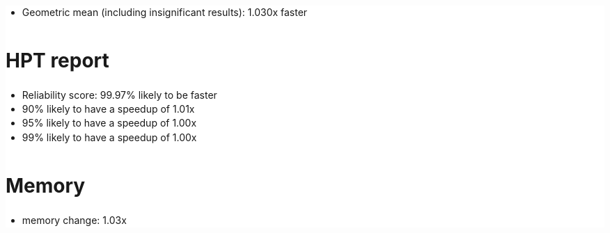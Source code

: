 - Geometric mean (including insignificant results): 1.030x faster

# HPT report

- Reliability score: 99.97% likely to be faster
- 90% likely to have a speedup of 1.01x
- 95% likely to have a speedup of 1.00x
- 99% likely to have a speedup of 1.00x

# Memory
- memory change: 1.03x